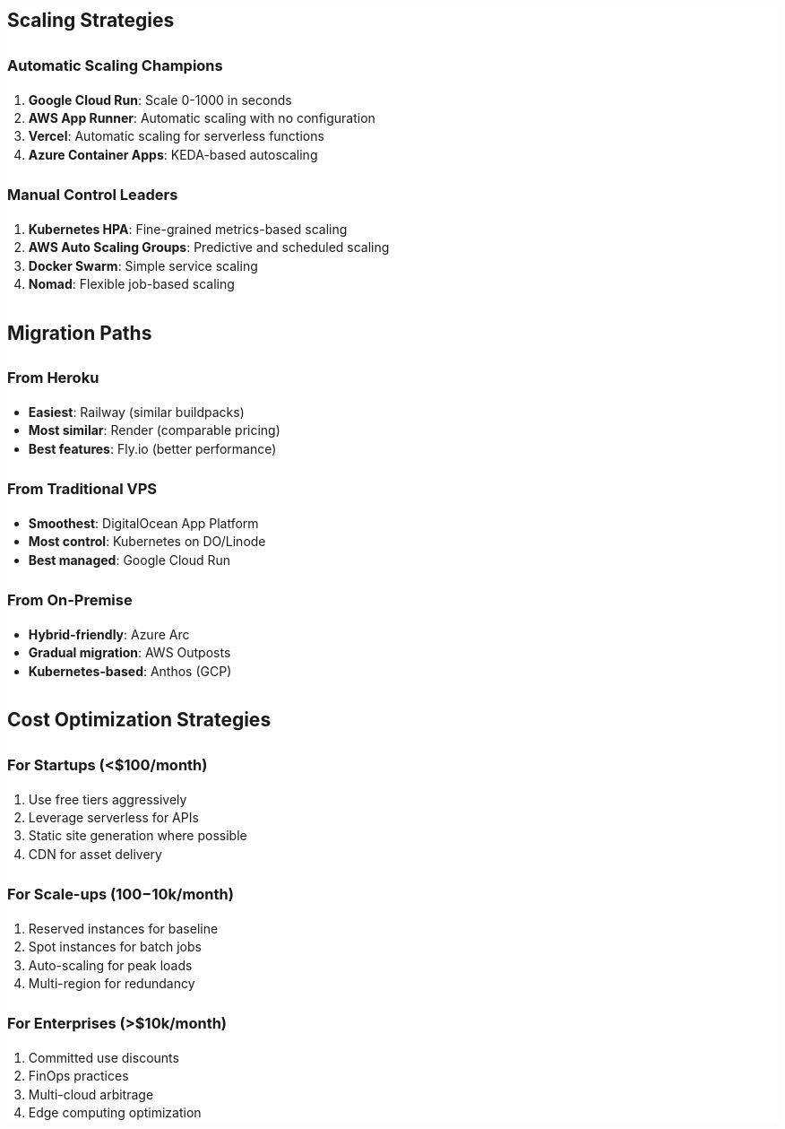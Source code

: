 ## Scaling Strategies

### Automatic Scaling Champions
1. **Google Cloud Run**: Scale 0-1000 in seconds
2. **AWS App Runner**: Automatic scaling with no configuration
3. **Vercel**: Automatic scaling for serverless functions
4. **Azure Container Apps**: KEDA-based autoscaling

### Manual Control Leaders
1. **Kubernetes HPA**: Fine-grained metrics-based scaling
2. **AWS Auto Scaling Groups**: Predictive and scheduled scaling
3. **Docker Swarm**: Simple service scaling
4. **Nomad**: Flexible job-based scaling

## Migration Paths

### From Heroku
- **Easiest**: Railway (similar buildpacks)
- **Most similar**: Render (comparable pricing)
- **Best features**: Fly.io (better performance)

### From Traditional VPS
- **Smoothest**: DigitalOcean App Platform
- **Most control**: Kubernetes on DO/Linode
- **Best managed**: Google Cloud Run

### From On-Premise
- **Hybrid-friendly**: Azure Arc
- **Gradual migration**: AWS Outposts
- **Kubernetes-based**: Anthos (GCP)

## Cost Optimization Strategies

### For Startups (<$100/month)
1. Use free tiers aggressively
2. Leverage serverless for APIs
3. Static site generation where possible
4. CDN for asset delivery

### For Scale-ups ($100-$10k/month)
1. Reserved instances for baseline
2. Spot instances for batch jobs
3. Auto-scaling for peak loads
4. Multi-region for redundancy

### For Enterprises (>$10k/month)
1. Committed use discounts
2. FinOps practices
3. Multi-cloud arbitrage
4. Edge computing optimization
